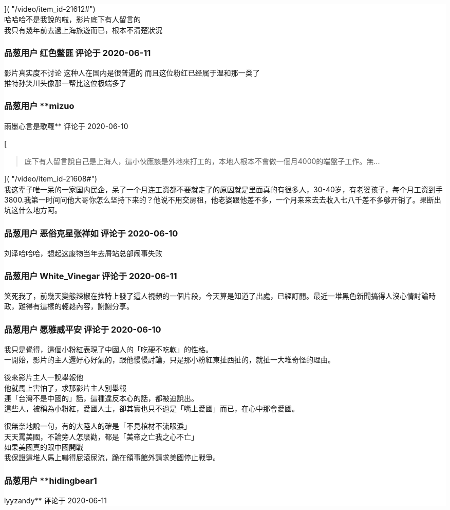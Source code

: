 ]( "/video/item_id-21612#")  
哈哈哈不是我說的啦，影片底下有人留言的  
我只有幾年前去過上海旅遊而已，根本不清楚狀況
        


            
### 品葱用户 **红色鳖匪** 评论于 2020-06-11
        
影片真实度不讨论 这种人在国内是很普遍的 而且这位粉红已经属于温和那一类了  
推特孙笑川头像那一帮比这位极端多了
        


            
### 品葱用户 **mizuo 
雨墨心言是歌蘿** 评论于 2020-06-10
        
[

> 底下有人留言說自己是上海人，這小伙應該是外地來打工的，本地人根本不會做一個月4000的端盤子工作。無...

]( "/video/item_id-21608#")  
我这辈子唯一呆的一家国内民企，呆了一个月连工资都不要就走了的原因就是里面真的有很多人，30-40岁，有老婆孩子，每个月工资到手3800.我第一时间问他大哥你怎么坚持下来的？他说不用交房租，他老婆跟他差不多，一个月来来去去收入七八千差不多够开销了。果断出坑这什么地方阿。
        


            
### 品葱用户 **恶俗克星张祥如** 评论于 2020-06-10
        
刘泽哈哈哈，想起这废物当年去屑站总部闹事失败
        


            
### 品葱用户 **White_Vinegar** 评论于 2020-06-11
        
笑死我了，前幾天變態辣椒在推特上發了這人視頻的一個片段，今天算是知道了出處，已經訂閱。最近一堆黑色新聞搞得人沒心情討論時政，難得有這樣的輕鬆內容，謝謝分享。
        


            
### 品葱用户 **愿雅威平安** 评论于 2020-06-10
        
我只是覺得，這個小粉紅表現了中國人的「吃硬不吃軟」的性格。  
一開始，影片的主人還好心好氣的，跟他慢慢討論，只是那小粉紅東扯西扯的，就扯一大堆奇怪的理由。  
  
後來影片主人一說舉報他  
他就馬上害怕了，求那影片主人別舉報  
連「台灣不是中國的」話，這種違反本心的話，都被迫說出。  
這些人，被稱為小粉紅，愛國人士，卻其實也只不過是「嘴上愛國」而已，在心中那會愛國。  
  
很無奈地說一句，有的大陸人的確是「不見棺材不流眼淚」  
天天罵美國，不論旁人怎麼勸，都是「美帝之亡我之心不亡」  
如果美國真的跟中國開戰  
我保證這堆人馬上嚇得屁滾尿流，跪在領事館外請求美國停止戰爭。
        


            
### 品葱用户 **hidingbear1 
lyyzandy** 评论于 2020-06-11
        
